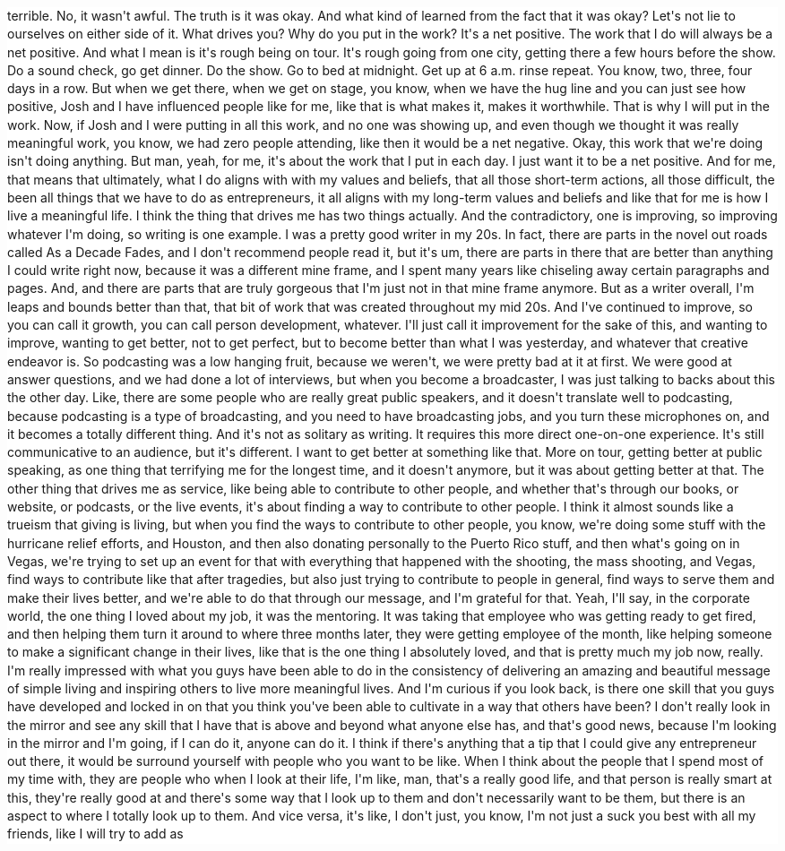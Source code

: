terrible. No, it wasn't awful. The truth is it was okay. And what kind of learned from the fact that it was okay? Let's not lie to ourselves on either side of it. What drives you? Why do you put in the work? It's a net positive. The work that I do will always be a net positive. And what I mean is it's rough being on tour. It's rough going from one city, getting there a few hours before the show. Do a sound check, go get dinner. Do the show. Go to bed at midnight. Get up at 6 a.m. rinse repeat. You know, two, three, four days in a row. But when we get there, when we get on stage, you know, when we have the hug line and you can just see how positive, Josh and I have influenced people like for me, like that is what makes it, makes it worthwhile. That is why I will put in the work. Now, if Josh and I were putting in all this work, and no one was showing up, and even though we thought it was really meaningful work, you know, we had zero people attending, like then it would be a net negative. Okay, this work that we're doing isn't doing anything. But man, yeah, for me, it's about the work that I put in each day. I just want it to be a net positive. And for me, that means that ultimately, what I do aligns with with my values and beliefs, that all those short-term actions, all those difficult, the been all things that we have to do as entrepreneurs, it all aligns with my long-term values and beliefs and like that for me is how I live a meaningful life. I think the thing that drives me has two things actually. And the contradictory, one is improving, so improving whatever I'm doing, so writing is one example. I was a pretty good writer in my 20s. In fact, there are parts in the novel out roads called As a Decade Fades, and I don't recommend people read it, but it's um, there are parts in there that are better than anything I could write right now, because it was a different mine frame, and I spent many years like chiseling away certain paragraphs and pages. And, and there are parts that are truly gorgeous that I'm just not in that mine frame anymore. But as a writer overall, I'm leaps and bounds better than that, that bit of work that was created throughout my mid 20s. And I've continued to improve, so you can call it growth, you can call person development, whatever. I'll just call it improvement for the sake of this, and wanting to improve, wanting to get better, not to get perfect, but to become better than what I was yesterday, and whatever that creative endeavor is. So podcasting was a low hanging fruit, because we weren't, we were pretty bad at it at first. We were good at answer questions, and we had done a lot of interviews, but when you become a broadcaster, I was just talking to backs about this the other day. Like, there are some people who are really great public speakers, and it doesn't translate well to podcasting, because podcasting is a type of broadcasting, and you need to have broadcasting jobs, and you turn these microphones on, and it becomes a totally different thing. And it's not as solitary as writing. It requires this more direct one-on-one experience. It's still communicative to an audience, but it's different. I want to get better at something like that. More on tour, getting better at public speaking, as one thing that terrifying me for the longest time, and it doesn't anymore, but it was about getting better at that. The other thing that drives me as service, like being able to contribute to other people, and whether that's through our books, or website, or podcasts, or the live events, it's about finding a way to contribute to other people. I think it almost sounds like a trueism that giving is living, but when you find the ways to contribute to other people, you know, we're doing some stuff with the hurricane relief efforts, and Houston, and then also donating personally to the Puerto Rico stuff, and then what's going on in Vegas, we're trying to set up an event for that with everything that happened with the shooting, the mass shooting, and Vegas, find ways to contribute like that after tragedies, but also just trying to contribute to people in general, find ways to serve them and make their lives better, and we're able to do that through our message, and I'm grateful for that. Yeah, I'll say, in the corporate world, the one thing I loved about my job, it was the mentoring. It was taking that employee who was getting ready to get fired, and then helping them turn it around to where three months later, they were getting employee of the month, like helping someone to make a significant change in their lives, like that is the one thing I absolutely loved, and that is pretty much my job now, really. I'm really impressed with what you guys have been able to do in the consistency of delivering an amazing and beautiful message of simple living and inspiring others to live more meaningful lives. And I'm curious if you look back, is there one skill that you guys have developed and locked in on that you think you've been able to cultivate in a way that others have been? I don't really look in the mirror and see any skill that I have that is above and beyond what anyone else has, and that's good news, because I'm looking in the mirror and I'm going, if I can do it, anyone can do it. I think if there's anything that a tip that I could give any entrepreneur out there, it would be surround yourself with people who you want to be like. When I think about the people that I spend most of my time with, they are people who when I look at their life, I'm like, man, that's a really good life, and that person is really smart at this, they're really good at and there's some way that I look up to them and don't necessarily want to be them, but there is an aspect to where I totally look up to them. And vice versa, it's like, I don't just, you know, I'm not just a suck you best with all my friends, like I will try to add as